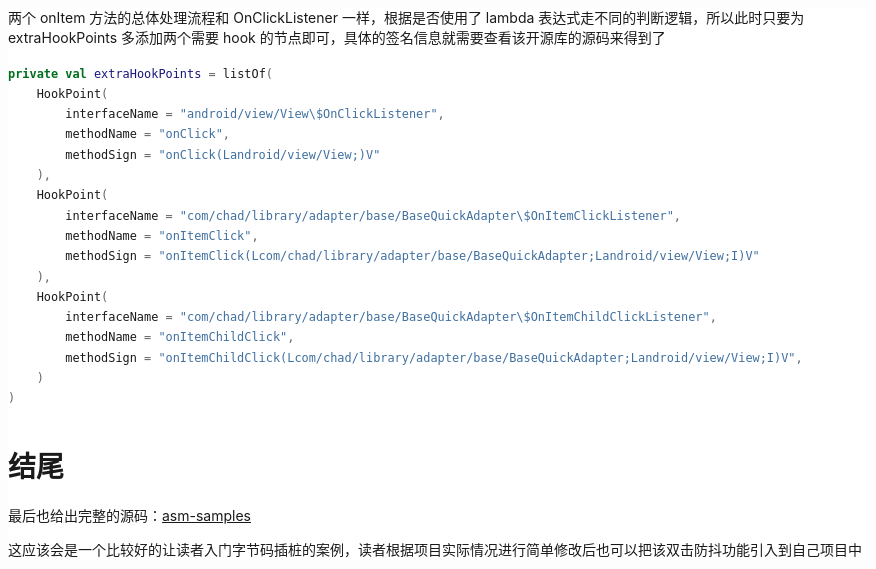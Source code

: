 两个 onItem 方法的总体处理流程和 OnClickListener 一样，根据是否使用了 lambda 表达式走不同的判断逻辑，所以此时只要为 extraHookPoints 多添加两个需要 hook 的节点即可，具体的签名信息就需要查看该开源库的源码来得到了

```kotlin
private val extraHookPoints = listOf(
    HookPoint(
        interfaceName = "android/view/View\$OnClickListener",
        methodName = "onClick",
        methodSign = "onClick(Landroid/view/View;)V"
    ),
    HookPoint(
        interfaceName = "com/chad/library/adapter/base/BaseQuickAdapter\$OnItemClickListener",
        methodName = "onItemClick",
        methodSign = "onItemClick(Lcom/chad/library/adapter/base/BaseQuickAdapter;Landroid/view/View;I)V"
    ),
    HookPoint(
        interfaceName = "com/chad/library/adapter/base/BaseQuickAdapter\$OnItemChildClickListener",
        methodName = "onItemChildClick",
        methodSign = "onItemChildClick(Lcom/chad/library/adapter/base/BaseQuickAdapter;Landroid/view/View;I)V",
    )
)
```

# 结尾

最后也给出完整的源码：[asm-samples](https://github.com/leavesCZY/asm-samples)

这应该会是一个比较好的让读者入门字节码插桩的案例，读者根据项目实际情况进行简单修改后也可以把该双击防抖功能引入到自己项目中